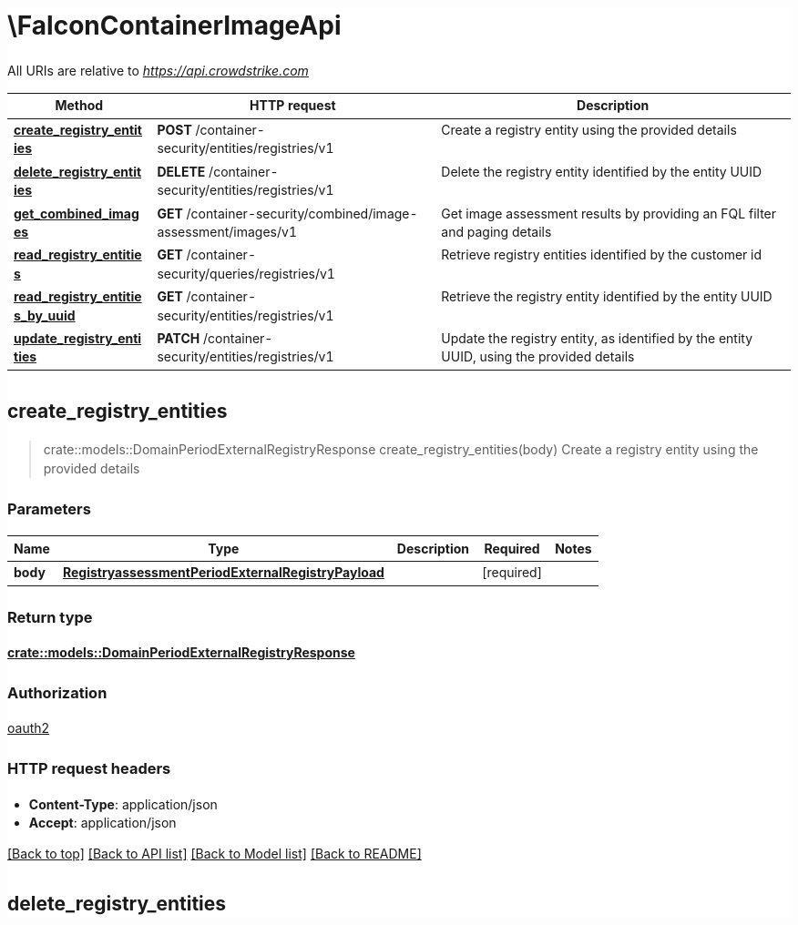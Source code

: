 # \FalconContainerImageApi

All URIs are relative to *<https://api.crowdstrike.com>*

Method | HTTP request | Description
------------- | ------------- | -------------
[**create_registry_entities**](FalconContainerImageApi.md#create_registry_entities) | **POST** /container-security/entities/registries/v1 | Create a registry entity using the provided details
[**delete_registry_entities**](FalconContainerImageApi.md#delete_registry_entities) | **DELETE** /container-security/entities/registries/v1 | Delete the registry entity identified by the entity UUID
[**get_combined_images**](FalconContainerImageApi.md#get_combined_images) | **GET** /container-security/combined/image-assessment/images/v1 | Get image assessment results by providing an FQL filter and paging details
[**read_registry_entities**](FalconContainerImageApi.md#read_registry_entities) | **GET** /container-security/queries/registries/v1 | Retrieve registry entities identified by the customer id
[**read_registry_entities_by_uuid**](FalconContainerImageApi.md#read_registry_entities_by_uuid) | **GET** /container-security/entities/registries/v1 | Retrieve the registry entity identified by the entity UUID
[**update_registry_entities**](FalconContainerImageApi.md#update_registry_entities) | **PATCH** /container-security/entities/registries/v1 | Update the registry entity, as identified by the entity UUID, using the provided details

## create_registry_entities

> crate::models::DomainPeriodExternalRegistryResponse create_registry_entities(body)
Create a registry entity using the provided details

### Parameters

Name | Type | Description  | Required | Notes
------------- | ------------- | ------------- | ------------- | -------------
**body** | [**RegistryassessmentPeriodExternalRegistryPayload**](RegistryassessmentPeriodExternalRegistryPayload.md) |  | [required] |

### Return type

[**crate::models::DomainPeriodExternalRegistryResponse**](domain.ExternalRegistryResponse.md)

### Authorization

[oauth2](../README.md#oauth2)

### HTTP request headers

- **Content-Type**: application/json
- **Accept**: application/json

[[Back to top]](#) [[Back to API list]](../README.md#documentation-for-api-endpoints) [[Back to Model list]](../README.md#documentation-for-models) [[Back to README]](../README.md)

## delete_registry_entities
